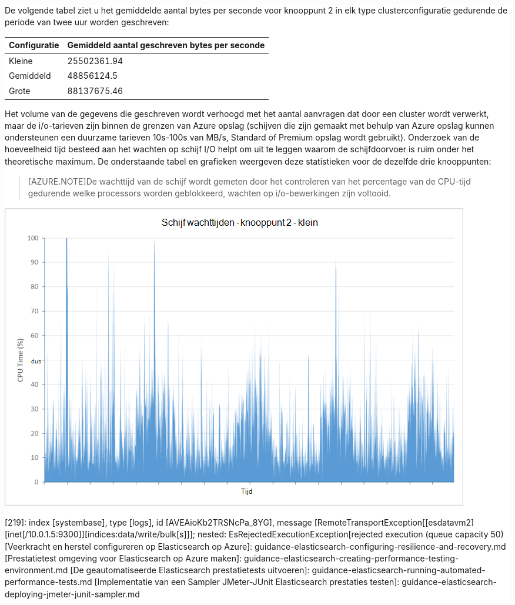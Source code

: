 De volgende tabel ziet u het gemiddelde aantal bytes per seconde voor knooppunt 2 in elk type clusterconfiguratie gedurende de periode van twee uur worden geschreven:

| Configuratie | Gemiddeld aantal geschreven bytes per seconde |
|---------------|-------------------------------------|
| Kleine         | 25502361.94                         |
| Gemiddeld        | 48856124.5                          |
| Grote         | 88137675.46                         |

Het volume van de gegevens die geschreven wordt verhoogd met het aantal aanvragen dat door een cluster wordt verwerkt, maar de i/o-tarieven zijn binnen de grenzen van Azure opslag (schijven die zijn gemaakt met behulp van Azure opslag kunnen ondersteunen een duurzame tarieven 10s-100s van MB/s, Standard of Premium opslag wordt gebruikt). Onderzoek van de hoeveelheid tijd besteed aan het wachten op schijf I/O helpt om uit te leggen waarom de schijfdoorvoer is ruim onder het theoretische maximum. De onderstaande tabel en grafieken weergeven deze statistieken voor de dezelfde drie knooppunten:

> [AZURE.NOTE]De wachttijd van de schijf wordt gemeten door het controleren van het percentage van de CPU-tijd gedurende welke processors worden geblokkeerd, wachten op i/o-bewerkingen zijn voltooid.

![](media/guidance-elasticsearch/data-ingestion-image7.png)


[219]: index [systembase], type [logs], id [AVEAioKb2TRSNcPa_8YG], message [RemoteTransportException[[esdatavm2][inet[/10.0.1.5:9300]][indices:data/write/bulk[s]]]; nested: EsRejectedExecutionException[rejected execution (queue capacity 50)
[Veerkracht en herstel configureren op Elasticsearch op Azure]: guidance-elasticsearch-configuring-resilience-and-recovery.md
[Prestatietest omgeving voor Elasticsearch op Azure maken]: guidance-elasticsearch-creating-performance-testing-environment.md
[De geautomatiseerde Elasticsearch prestatietests uitvoeren]: guidance-elasticsearch-running-automated-performance-tests.md
[Implementatie van een Sampler JMeter-JUnit Elasticsearch prestaties testen]: guidance-elasticsearch-deploying-jmeter-junit-sampler.md